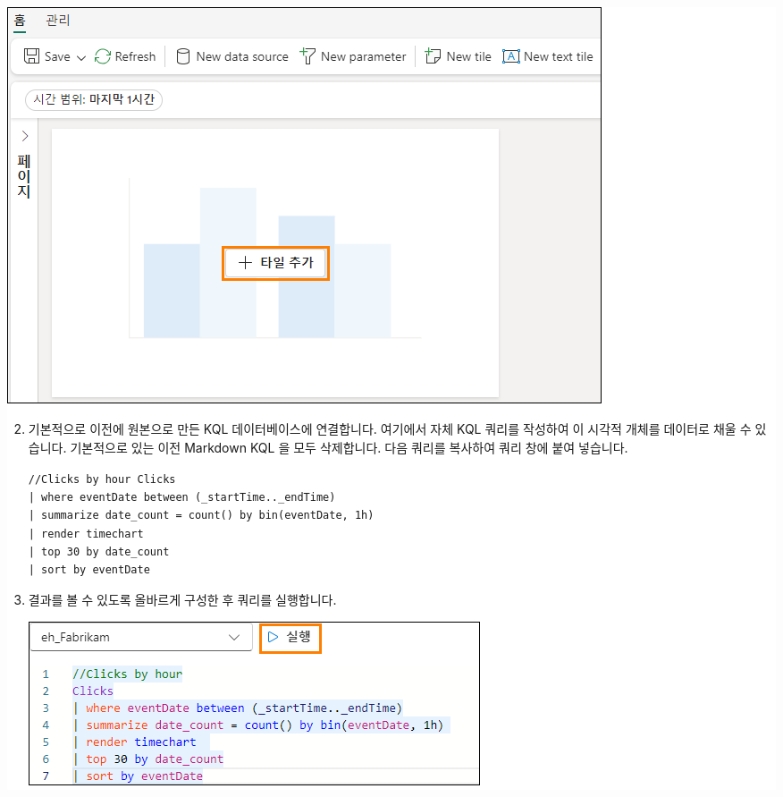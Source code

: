    ![](./media/lab-05/image031.png)

2. 기본적으로 이전에 원본으로 만든 KQL 데이터베이스에 연결합니다. 여기에서 자체 KQL 쿼리를 작성하여 이 시각적 개체를 데이터로 채울 수 있습니다. 기본적으로 있는 이전 Markdown KQL 을 모두 삭제합니다. 다음 쿼리를 복사하여 쿼리 창에 붙여 넣습니다.

    ```
    //Clicks by hour Clicks
    | where eventDate between (_startTime.._endTime)
    | summarize date_count = count() by bin(eventDate, 1h)
    | render timechart
    | top 30 by date_count
    | sort by eventDate
    ```

3. 결과를 볼 수 있도록 올바르게 구성한 후 쿼리를 실행합니다.

   ![](./media/lab-05/image033.png)
